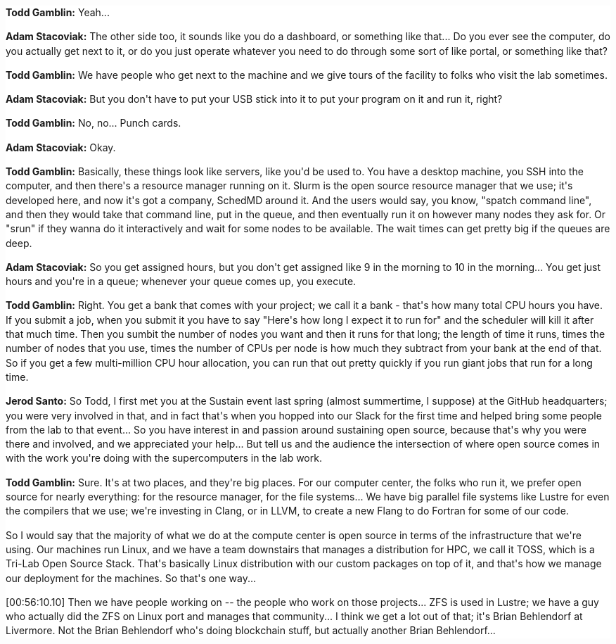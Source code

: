 **Todd Gamblin:** Yeah...

**Adam Stacoviak:** The other side too, it sounds like you do a dashboard, or something like that... Do you ever see the computer, do you actually get next to it, or do you just operate whatever you need to do through some sort of like portal, or something like that?

**Todd Gamblin:** We have people who get next to the machine and we give tours of the facility to folks who visit the lab sometimes.

**Adam Stacoviak:** But you don't have to put your USB stick into it to put your program on it and run it, right?

**Todd Gamblin:** No, no... Punch cards.

**Adam Stacoviak:** Okay.

**Todd Gamblin:** Basically, these things look like servers, like you'd be used to. You have a desktop machine, you SSH into the computer, and then there's a resource manager running on it. Slurm is the open source resource manager that we use; it's developed here, and now it's got a company, SchedMD around it. And the users would say, you know, "spatch command line", and then they would take that command line, put in the queue, and then eventually run it on however many nodes they ask for. Or "srun" if they wanna do it interactively and wait for some nodes to be available. The wait times can get pretty big if the queues are deep.

**Adam Stacoviak:** So you get assigned hours, but you don't get assigned like 9 in the morning to 10 in the morning... You get just hours and you're in a queue; whenever your queue comes up, you execute.

**Todd Gamblin:** Right. You get a bank that comes with your project; we call it a bank - that's how many total CPU hours you have. If you submit a job, when you submit it you have to say "Here's how long I expect it to run for" and the scheduler will kill it after that much time. Then you sumbit the number of nodes you want and then it runs for that long; the length of time it runs, times the number of nodes that you use, times the number of CPUs per node is how much they subtract from your bank at the end of that. So if you get a few multi-million CPU hour allocation, you can run that out pretty quickly if you run giant jobs that run for a long time.

**Jerod Santo:** So Todd, I first met you at the Sustain event last spring (almost summertime, I suppose) at the GitHub headquarters; you were very involved in that, and in fact that's when you hopped into our Slack for the first time and helped bring some people from the lab to that event... So you have interest in and passion around sustaining open source, because that's why you were there and involved, and we appreciated your help... But tell us and the audience the intersection of where open source comes in with the work you're doing with the supercomputers in the lab work.

**Todd Gamblin:** Sure. It's at two places, and they're big places. For our computer center, the folks who run it, we prefer open source for nearly everything: for the resource manager, for the file systems... We have big parallel file systems like Lustre for even the compilers that we use; we're investing in Clang, or in LLVM, to create a new Flang to do Fortran for some of our code.

So I would say that the majority of what we do at the compute center is open source in terms of the infrastructure that we're using. Our machines run Linux, and we have a team downstairs that manages a distribution for HPC, we call it TOSS, which is a Tri-Lab Open Source Stack. That's basically Linux distribution with our custom packages on top of it, and that's how we manage our deployment for the machines. So that's one way...

\[00:56:10.10\] Then we have people working on -- the people who work on those projects... ZFS is used in Lustre; we have a guy who actually did the ZFS on Linux port and manages that community... I think we get a lot out of that; it's Brian Behlendorf at Livermore. Not the Brian Behlendorf who's doing blockchain stuff, but actually another Brian Behlendorf...
